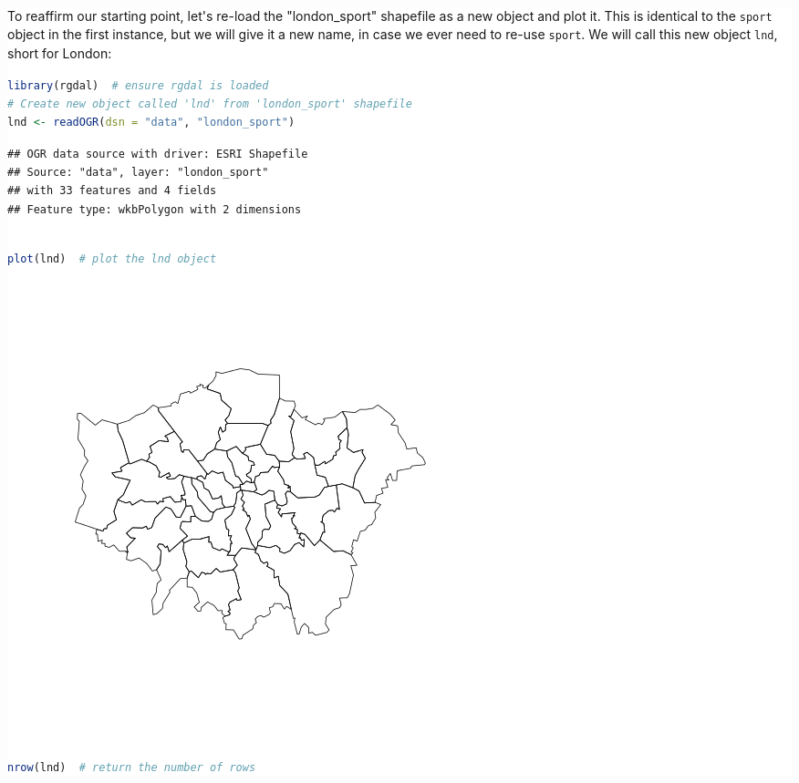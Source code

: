 To reaffirm our starting point, let's re-load the 
"london_sport" shapefile as a new object and plot it. This is identical to 
the `sport` object in the first instance, but we will give it a new name, 
in case we ever need to re-use `sport`.
We will call this new object 
`lnd`, short for London:


```r
library(rgdal)  # ensure rgdal is loaded
# Create new object called 'lnd' from 'london_sport' shapefile
lnd <- readOGR(dsn = "data", "london_sport")
```

```
## OGR data source with driver: ESRI Shapefile 
## Source: "data", layer: "london_sport"
## with 33 features and 4 fields
## Feature type: wkbPolygon with 2 dimensions
```

```r

plot(lnd)  # plot the lnd object 
```

![plot of chunk Plot of London](figure/Plot_of_London.png) 

```r
nrow(lnd)  # return the number of rows
```

